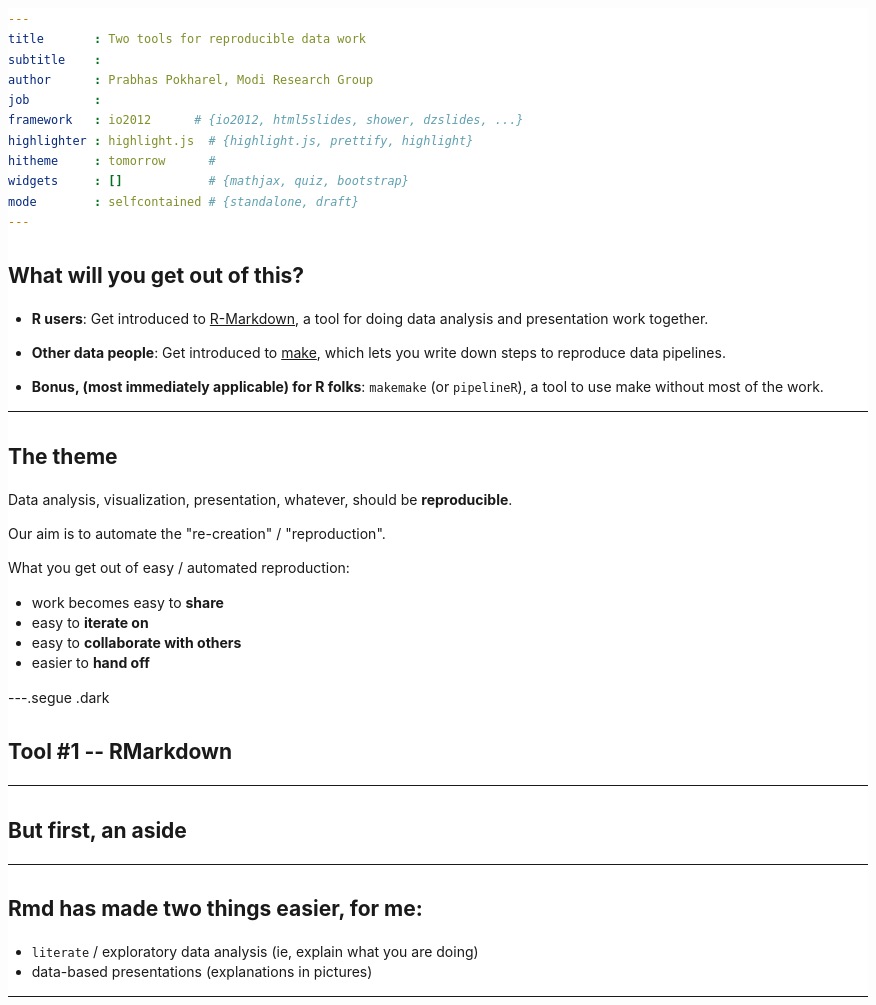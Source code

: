 ```yaml
---
title       : Two tools for reproducible data work
subtitle    : 
author      : Prabhas Pokharel, Modi Research Group
job         : 
framework   : io2012      # {io2012, html5slides, shower, dzslides, ...}
highlighter : highlight.js  # {highlight.js, prettify, highlight}
hitheme     : tomorrow      # 
widgets     : []            # {mathjax, quiz, bootstrap}
mode        : selfcontained # {standalone, draft}
---
```


## What will you get out of this?

* **R users**: Get introduced to [R-Markdown](http://www.rstudio.com/ide/docs/authoring/using_markdown), a tool for doing data analysis and presentation work together.

* **Other data people**: Get introduced to [make](https://en.wikipedia.org/wiki/Make_software), which lets you write down steps to reproduce data pipelines.

* **Bonus, (most immediately applicable) for R folks**: `makemake` (or `pipelineR`), a tool to use make without most of the work.

---
## The theme

Data analysis, visualization, presentation, whatever, should be **reproducible**.

Our aim is to automate the "re-creation" / "reproduction".

What you get out of easy / automated reproduction:

 * work becomes easy to **share**
 * easy to **iterate on**
 * easy to **collaborate with others**
 * easier to **hand off**

---.segue .dark
## Tool #1 -- RMarkdown

---
## But first, an aside
<iframe src="http://www.darkcoding.net/software/markdown-quick-reference/" width="801" height="601"></iframe>

---

## Rmd has made two things easier, for me:
* `literate` / exploratory data analysis (ie, explain what you are doing)
* data-based presentations (explanations in pictures)

---